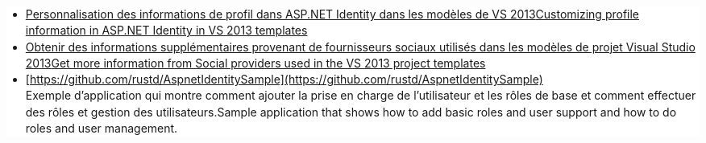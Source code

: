 - [<span data-ttu-id="6b0ff-230">Personnalisation des informations de profil dans ASP.NET Identity dans les modèles de VS 2013</span><span class="sxs-lookup"><span data-stu-id="6b0ff-230">Customizing profile information in ASP.NET Identity in VS 2013 templates</span></span>](https://blogs.msdn.com/b/webdev/archive/2013/10/16/customizing-profile-information-in-asp-net-identity-in-vs-2013-templates.aspx)
- [<span data-ttu-id="6b0ff-231">Obtenir des informations supplémentaires provenant de fournisseurs sociaux utilisés dans les modèles de projet Visual Studio 2013</span><span class="sxs-lookup"><span data-stu-id="6b0ff-231">Get more information from Social providers used in the VS 2013 project templates</span></span>](https://blogs.msdn.com/b/webdev/archive/2013/10/16/get-more-information-from-social-providers-used-in-the-vs-2013-project-templates.aspx)
- [https://github.com/rustd/AspnetIdentitySample](https://github.com/rustd/AspnetIdentitySample)  
 <span data-ttu-id="6b0ff-232">Exemple d’application qui montre comment ajouter la prise en charge de l’utilisateur et les rôles de base et comment effectuer des rôles et gestion des utilisateurs.</span><span class="sxs-lookup"><span data-stu-id="6b0ff-232">Sample application that shows how to add basic roles and user support and how to do roles and user management.</span></span>

